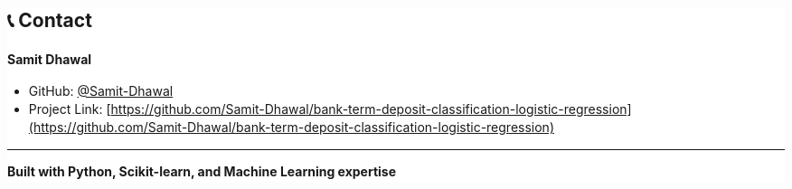 ## 📞 Contact

**Samit Dhawal**
- GitHub: [@Samit-Dhawal](https://github.com/Samit-Dhawal)
- Project Link: [https://github.com/Samit-Dhawal/bank-term-deposit-classification-logistic-regression](https://github.com/Samit-Dhawal/bank-term-deposit-classification-logistic-regression)

---

**Built with Python, Scikit-learn, and Machine Learning expertise**
